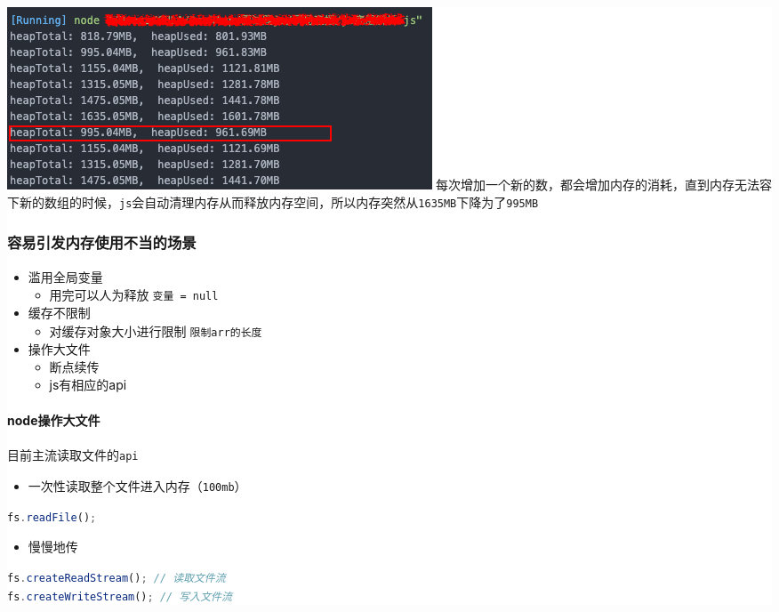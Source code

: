 ![](./clearStack.png)
每次增加一个新的数，都会增加内存的消耗，直到内存无法容下新的数组的时候，`js`会自动清理内存从而释放内存空间，所以内存突然从`1635MB`下降为了`995MB`

### 容易引发内存使用不当的场景
- 滥用全局变量
  - 用完可以人为释放 `变量 = null`
- 缓存不限制
  - 对缓存对象大小进行限制 `限制arr的长度`
- 操作大文件
  - 断点续传
  - js有相应的api

#### node操作大文件
目前主流读取文件的`api`
- 一次性读取整个文件进入内存（`100mb`）
```js
fs.readFile(); 
```

- 慢慢地传
```js
fs.createReadStream(); // 读取文件流
fs.createWriteStream(); // 写入文件流
```
